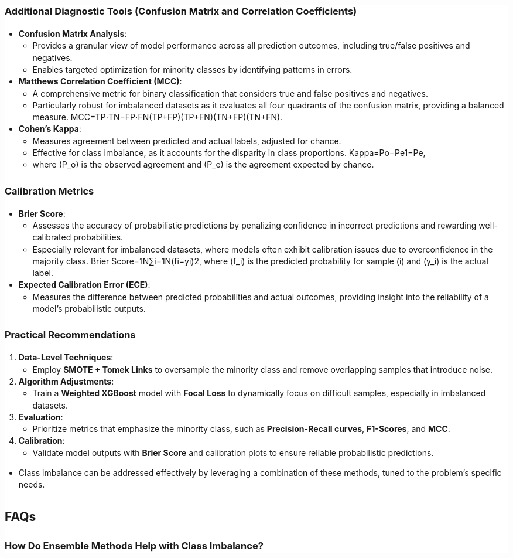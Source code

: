 ### Additional Diagnostic Tools (Confusion Matrix and Correlation Coefficients)

-   **Confusion Matrix Analysis**:
    -   Provides a granular view of model performance across all prediction outcomes, including true/false positives and negatives.
    -   Enables targeted optimization for minority classes by identifying patterns in errors.
-   **Matthews Correlation Coefficient (MCC)**:
    -   A comprehensive metric for binary classification that considers true and false positives and negatives.
    -   Particularly robust for imbalanced datasets as it evaluates all four quadrants of the confusion matrix, providing a balanced measure. MCC\=TP⋅TN−FP⋅FN(TP+FP)(TP+FN)(TN+FP)(TN+FN).
-   **Cohen’s Kappa**:
    -   Measures agreement between predicted and actual labels, adjusted for chance.
    -   Effective for class imbalance, as it accounts for the disparity in class proportions. Kappa\=Po−Pe1−Pe,
    -   where (P\_o) is the observed agreement and (P\_e) is the agreement expected by chance.

### Calibration Metrics

-   **Brier Score**:
    -   Assesses the accuracy of probabilistic predictions by penalizing confidence in incorrect predictions and rewarding well-calibrated probabilities.
    -   Especially relevant for imbalanced datasets, where models often exhibit calibration issues due to overconfidence in the majority class. Brier Score\=1N∑i\=1N(fi−yi)2, where (f\_i) is the predicted probability for sample (i) and (y\_i) is the actual label.
-   **Expected Calibration Error (ECE)**:
    -   Measures the difference between predicted probabilities and actual outcomes, providing insight into the reliability of a model’s probabilistic outputs.

### Practical Recommendations

1.  **Data-Level Techniques**:
    -   Employ **SMOTE + Tomek Links** to oversample the minority class and remove overlapping samples that introduce noise.
2.  **Algorithm Adjustments**:
    -   Train a **Weighted XGBoost** model with **Focal Loss** to dynamically focus on difficult samples, especially in imbalanced datasets.
3.  **Evaluation**:
    -   Prioritize metrics that emphasize the minority class, such as **Precision-Recall curves**, **F1-Scores**, and **MCC**.
4.  **Calibration**:
    -   Validate model outputs with **Brier Score** and calibration plots to ensure reliable probabilistic predictions.

-   Class imbalance can be addressed effectively by leveraging a combination of these methods, tuned to the problem’s specific needs.

## FAQs

### How Do Ensemble Methods Help with Class Imbalance?
